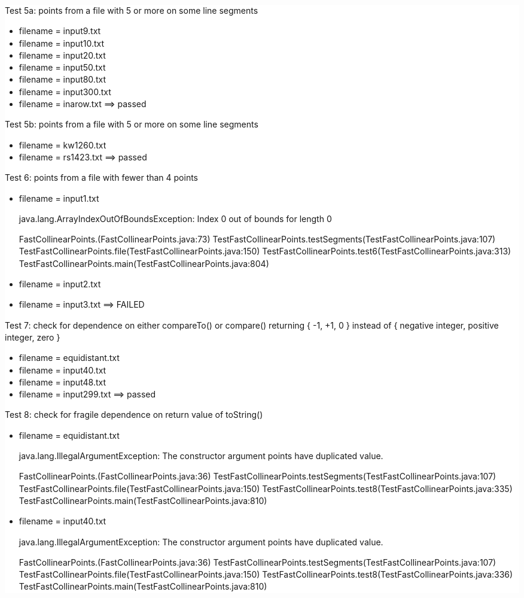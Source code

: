 Test 5a: points from a file with 5 or more on some line segments
  * filename = input9.txt
  * filename = input10.txt
  * filename = input20.txt
  * filename = input50.txt
  * filename = input80.txt
  * filename = input300.txt
  * filename = inarow.txt
==> passed

Test 5b: points from a file with 5 or more on some line segments
  * filename = kw1260.txt
  * filename = rs1423.txt
==> passed

Test 6: points from a file with fewer than 4 points
  * filename = input1.txt

    java.lang.ArrayIndexOutOfBoundsException: Index 0 out of bounds for length 0

    FastCollinearPoints.<init>(FastCollinearPoints.java:73)
    TestFastCollinearPoints.testSegments(TestFastCollinearPoints.java:107)
    TestFastCollinearPoints.file(TestFastCollinearPoints.java:150)
    TestFastCollinearPoints.test6(TestFastCollinearPoints.java:313)
    TestFastCollinearPoints.main(TestFastCollinearPoints.java:804)

  * filename = input2.txt
  * filename = input3.txt
==> FAILED

Test 7: check for dependence on either compareTo() or compare()
        returning { -1, +1, 0 } instead of { negative integer,
        positive integer, zero }
  * filename = equidistant.txt
  * filename = input40.txt
  * filename = input48.txt
  * filename = input299.txt
==> passed

Test 8: check for fragile dependence on return value of toString()
  * filename = equidistant.txt

    java.lang.IllegalArgumentException: The constructor argument points have duplicated value.

    FastCollinearPoints.<init>(FastCollinearPoints.java:36)
    TestFastCollinearPoints.testSegments(TestFastCollinearPoints.java:107)
    TestFastCollinearPoints.file(TestFastCollinearPoints.java:150)
    TestFastCollinearPoints.test8(TestFastCollinearPoints.java:335)
    TestFastCollinearPoints.main(TestFastCollinearPoints.java:810)

  * filename = input40.txt

    java.lang.IllegalArgumentException: The constructor argument points have duplicated value.

    FastCollinearPoints.<init>(FastCollinearPoints.java:36)
    TestFastCollinearPoints.testSegments(TestFastCollinearPoints.java:107)
    TestFastCollinearPoints.file(TestFastCollinearPoints.java:150)
    TestFastCollinearPoints.test8(TestFastCollinearPoints.java:336)
    TestFastCollinearPoints.main(TestFastCollinearPoints.java:810)
